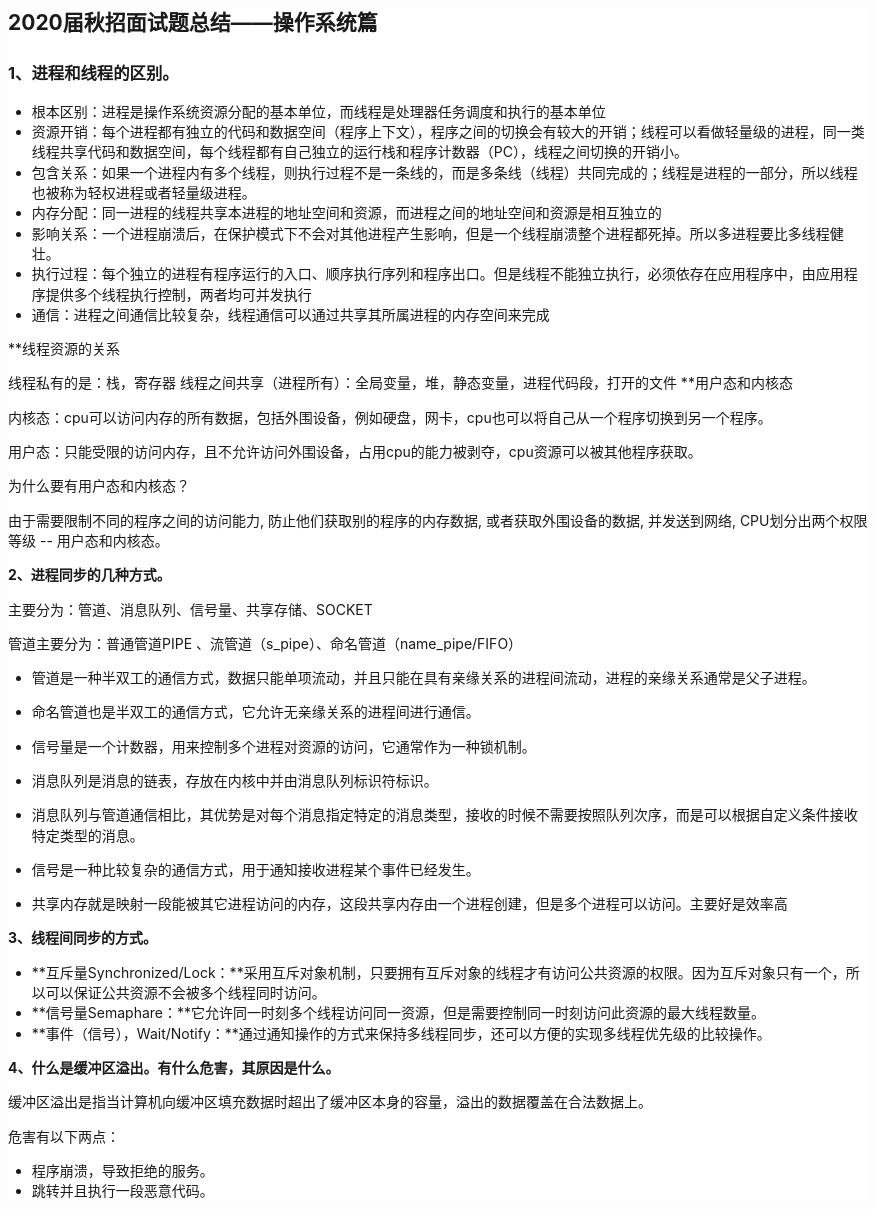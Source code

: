 ## 2020届秋招面试题总结——操作系统篇

### 1、进程和线程的区别。

- 根本区别：进程是操作系统资源分配的基本单位，而线程是处理器任务调度和执行的基本单位
- 资源开销：每个进程都有独立的代码和数据空间（程序上下文），程序之间的切换会有较大的开销；线程可以看做轻量级的进程，同一类线程共享代码和数据空间，每个线程都有自己独立的运行栈和程序计数器（PC），线程之间切换的开销小。
- 包含关系：如果一个进程内有多个线程，则执行过程不是一条线的，而是多条线（线程）共同完成的；线程是进程的一部分，所以线程也被称为轻权进程或者轻量级进程。
- 内存分配：同一进程的线程共享本进程的地址空间和资源，而进程之间的地址空间和资源是相互独立的
- 影响关系：一个进程崩溃后，在保护模式下不会对其他进程产生影响，但是一个线程崩溃整个进程都死掉。所以多进程要比多线程健壮。
- 执行过程：每个独立的进程有程序运行的入口、顺序执行序列和程序出口。但是线程不能独立执行，必须依存在应用程序中，由应用程序提供多个线程执行控制，两者均可并发执行
- 通信：进程之间通信比较复杂，线程通信可以通过共享其所属进程的内存空间来完成

**线程资源的关系

线程私有的是：栈，寄存器
线程之间共享（进程所有）：全局变量，堆，静态变量，进程代码段，打开的文件
**用户态和内核态

内核态：cpu可以访问内存的所有数据，包括外围设备，例如硬盘，网卡，cpu也可以将自己从一个程序切换到另一个程序。

用户态：只能受限的访问内存，且不允许访问外围设备，占用cpu的能力被剥夺，cpu资源可以被其他程序获取。

为什么要有用户态和内核态？

由于需要限制不同的程序之间的访问能力, 防止他们获取别的程序的内存数据, 或者获取外围设备的数据, 并发送到网络, CPU划分出两个权限等级 -- 用户态和内核态。

**2、进程同步的几种方式。**

主要分为：管道、消息队列、信号量、共享存储、SOCKET

管道主要分为：普通管道PIPE 、流管道（s_pipe）、命名管道（name_pipe/FIFO）

- 管道是一种半双工的通信方式，数据只能单项流动，并且只能在具有亲缘关系的进程间流动，进程的亲缘关系通常是父子进程。
- 命名管道也是半双工的通信方式，它允许无亲缘关系的进程间进行通信。

- 信号量是一个计数器，用来控制多个进程对资源的访问，它通常作为一种锁机制。

- 消息队列是消息的链表，存放在内核中并由消息队列标识符标识。
- 消息队列与管道通信相比，其优势是对每个消息指定特定的消息类型，接收的时候不需要按照队列次序，而是可以根据自定义条件接收特定类型的消息。

- 信号是一种比较复杂的通信方式，用于通知接收进程某个事件已经发生。
- 共享内存就是映射一段能被其它进程访问的内存，这段共享内存由一个进程创建，但是多个进程可以访问。主要好是效率高

**3、线程间同步的方式。**

- **互斥量Synchronized/Lock：**采用互斥对象机制，只要拥有互斥对象的线程才有访问公共资源的权限。因为互斥对象只有一个，所以可以保证公共资源不会被多个线程同时访问。
- **信号量Semaphare：**它允许同一时刻多个线程访问同一资源，但是需要控制同一时刻访问此资源的最大线程数量。
- **事件（信号），Wait/Notify：**通过通知操作的方式来保持多线程同步，还可以方便的实现多线程优先级的比较操作。

**4、什么是缓冲区溢出。有什么危害，其原因是什么。**

缓冲区溢出是指当计算机向缓冲区填充数据时超出了缓冲区本身的容量，溢出的数据覆盖在合法数据上。

危害有以下两点：

- 程序崩溃，导致拒绝的服务。
- 跳转并且执行一段恶意代码。

